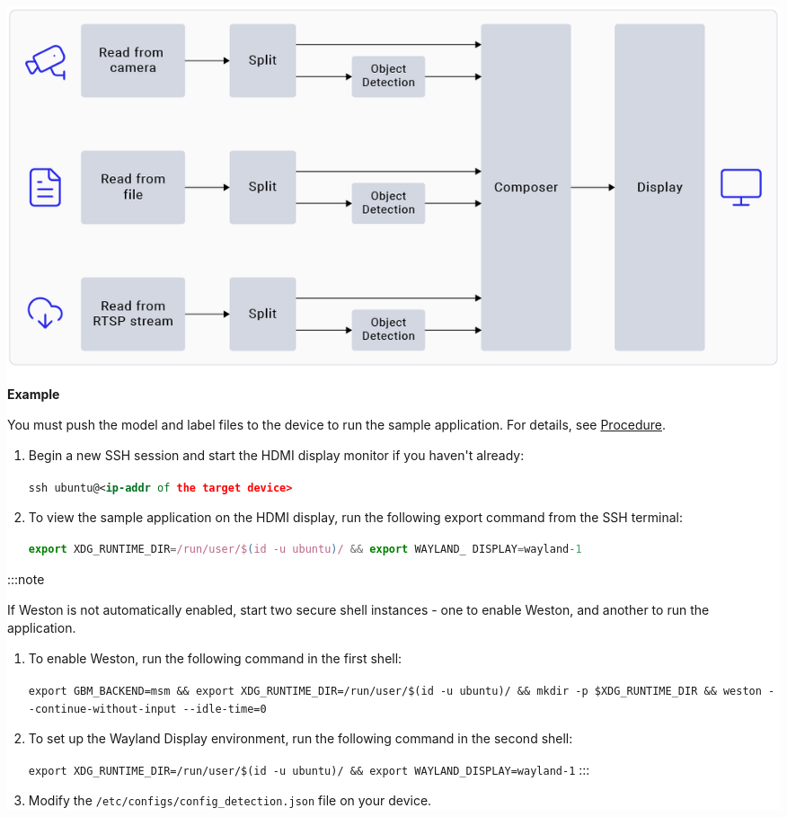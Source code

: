 ![](images/image-16.png)


**Example**

You must push the model and label files to the device to run the sample application. For details, see [Procedure](1.Quick%20Start.md#proced).

1. Begin a new SSH session and start the HDMI display monitor if you haven't already:

    ```xml
    ssh ubuntu@<ip-addr of the target device>
    ```

2. To view the sample application on the HDMI display, run the following export command from the SSH terminal:

    ```typescript
    export XDG_RUNTIME_DIR=/run/user/$(id -u ubuntu)/ && export WAYLAND_ DISPLAY=wayland-1
    ```

:::note

If Weston is not automatically enabled, start two secure shell instances - one to enable Weston, and another to run the application.
  1. To enable Weston, run the following command in the first shell:
   
     `export GBM_BACKEND=msm && export XDG_RUNTIME_DIR=/run/user/$(id -u ubuntu)/ && mkdir -p $XDG_RUNTIME_DIR && weston --continue-without-input --idle-time=0`

  2. To set up the Wayland Display environment, run the following command in the second shell:
   
     `export XDG_RUNTIME_DIR=/run/user/$(id -u ubuntu)/ && export WAYLAND_DISPLAY=wayland-1`
:::

3. Modify the `/etc/configs/config_detection.json` file on your device.
